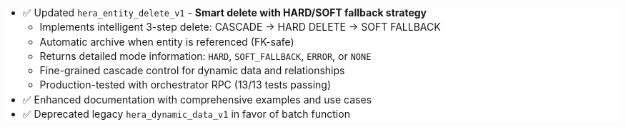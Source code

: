 - ✅ Updated `hera_entity_delete_v1` - **Smart delete with HARD/SOFT fallback strategy**
  - Implements intelligent 3-step delete: CASCADE → HARD DELETE → SOFT FALLBACK
  - Automatic archive when entity is referenced (FK-safe)
  - Returns detailed mode information: `HARD`, `SOFT_FALLBACK`, `ERROR`, or `NONE`
  - Fine-grained cascade control for dynamic data and relationships
  - Production-tested with orchestrator RPC (13/13 tests passing)
- ✅ Enhanced documentation with comprehensive examples and use cases
- ✅ Deprecated legacy `hera_dynamic_data_v1` in favor of batch function